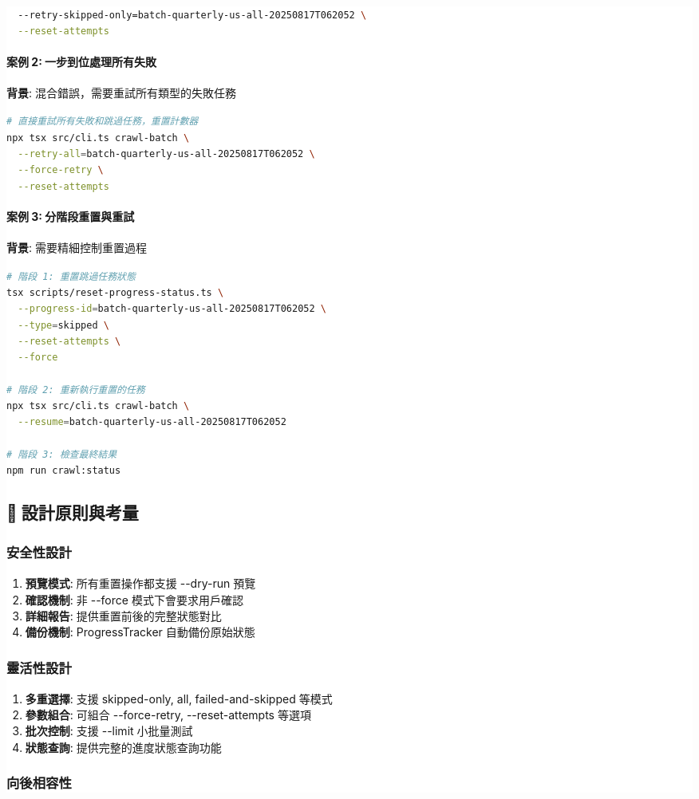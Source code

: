 ```bash
  --retry-skipped-only=batch-quarterly-us-all-20250817T062052 \
  --reset-attempts
```

#### 案例 2: 一步到位處理所有失敗

**背景**: 混合錯誤，需要重試所有類型的失敗任務

```bash
# 直接重試所有失敗和跳過任務，重置計數器
npx tsx src/cli.ts crawl-batch \
  --retry-all=batch-quarterly-us-all-20250817T062052 \
  --force-retry \
  --reset-attempts
```

#### 案例 3: 分階段重置與重試

**背景**: 需要精細控制重置過程

```bash
# 階段 1: 重置跳過任務狀態
tsx scripts/reset-progress-status.ts \
  --progress-id=batch-quarterly-us-all-20250817T062052 \
  --type=skipped \
  --reset-attempts \
  --force

# 階段 2: 重新執行重置的任務
npx tsx src/cli.ts crawl-batch \
  --resume=batch-quarterly-us-all-20250817T062052

# 階段 3: 檢查最終結果
npm run crawl:status
```

## 🎯 設計原則與考量

### 安全性設計

1. **預覽模式**: 所有重置操作都支援 --dry-run 預覽
2. **確認機制**: 非 --force 模式下會要求用戶確認
3. **詳細報告**: 提供重置前後的完整狀態對比
4. **備份機制**: ProgressTracker 自動備份原始狀態

### 靈活性設計

1. **多重選擇**: 支援 skipped-only, all, failed-and-skipped 等模式
2. **參數組合**: 可組合 --force-retry, --reset-attempts 等選項
3. **批次控制**: 支援 --limit 小批量測試
4. **狀態查詢**: 提供完整的進度狀態查詢功能

### 向後相容性
